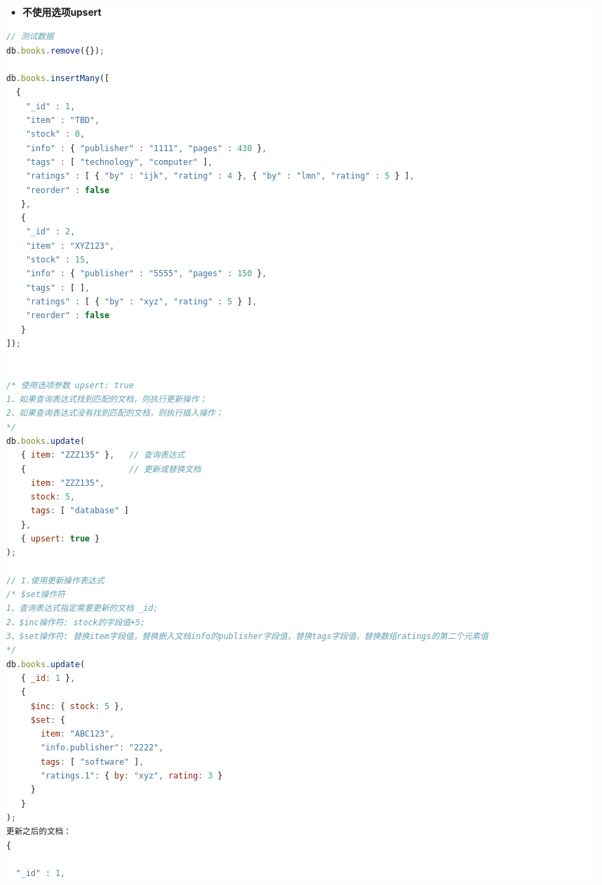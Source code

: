 - **不使用选项upsert**

```javascript
// 测试数据
db.books.remove({});

db.books.insertMany([
  {
    "_id" : 1,
    "item" : "TBD",
    "stock" : 0,
    "info" : { "publisher" : "1111", "pages" : 430 },
    "tags" : [ "technology", "computer" ],
    "ratings" : [ { "by" : "ijk", "rating" : 4 }, { "by" : "lmn", "rating" : 5 } ],
    "reorder" : false
   },
   {
    "_id" : 2,
    "item" : "XYZ123",
    "stock" : 15,
    "info" : { "publisher" : "5555", "pages" : 150 },
    "tags" : [ ],
    "ratings" : [ { "by" : "xyz", "rating" : 5 } ],
    "reorder" : false
   }
]);


/* 使用选项参数 upsert: true
1、如果查询表达式找到匹配的文档，则执行更新操作；
2、如果查询表达式没有找到匹配的文档，则执行插入操作；
*/
db.books.update(
   { item: "ZZZ135" },   // 查询表达式
   {                     // 更新或替换文档
     item: "ZZZ135",
     stock: 5,
     tags: [ "database" ]
   },
   { upsert: true }
);

// 1.使用更新操作表达式
/* $set操作符
1、查询表达式指定需要更新的文档 _id;
2、$inc操作符: stock的字段值+5;
3、$set操作符: 替换item字段值，替换嵌入文档info的publisher字段值，替换tags字段值，替换数组ratings的第二个元素值
*/
db.books.update(
   { _id: 1 },
   {
     $inc: { stock: 5 },
     $set: {
       item: "ABC123",
       "info.publisher": "2222",
       tags: [ "software" ],
       "ratings.1": { by: "xyz", rating: 3 }
     }
   }
);
更新之后的文档：
{

  "_id" : 1,
```